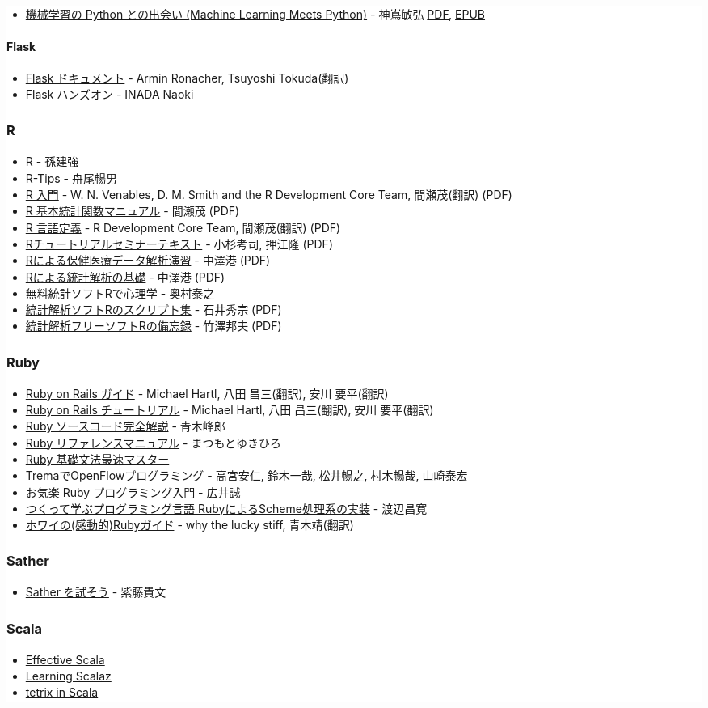 * [機械学習の Python との出会い (Machine Learning Meets Python)](http://www.kamishima.net/mlmpyja/) - 神嶌敏弘 [PDF](http://www.kamishima.net/archive/mlmpyja.pdf), [EPUB](http://www.kamishima.net/archive/mlmpyja.epub)


#### Flask

* [Flask ドキュメント](https://flask-docs-ja.readthedocs.io/en/latest/) - Armin Ronacher, Tsuyoshi Tokuda(翻訳)
* [Flask ハンズオン](http://methane.github.io/flask-handson/) - INADA Naoki


### R

* [R](https://stats.biopapyrus.jp/r) - 孫建強
* [R-Tips](http://cse.naro.affrc.go.jp/takezawa/r-tips/r2.html) - 舟尾暢男
* [R 入門](https://cran.r-project.org/doc/contrib/manuals-jp/R-intro-170.jp.pdf) - W. N. Venables, D. M. Smith and the R Development Core Team, 間瀬茂(翻訳) (PDF)
* [R 基本統計関数マニュアル](https://cran.r-project.org/doc/contrib/manuals-jp/Mase-Rstatman.pdf) - 間瀬茂 (PDF)
* [R 言語定義](https://cran.r-project.org/doc/contrib/manuals-jp/R-lang.jp.v110.pdf) - R Development Core Team, 間瀬茂(翻訳) (PDF)
* [Rチュートリアルセミナーテキスト](http://psycho.edu.yamaguchi-u.ac.jp/wordpress/wp-content/uploads/2014/01/R_tutorial20131.pdf) - 小杉考司, 押江隆 (PDF)
* [Rによる保健医療データ解析演習](http://minato.sip21c.org/msb/medstatbook.pdf) - 中澤港 (PDF)
* [Rによる統計解析の基礎](http://minato.sip21c.org/statlib/stat.pdf) - 中澤港 (PDF)
* [無料統計ソフトRで心理学](http://blue.zero.jp/yokumura/Rhtml/Haebera2002.html) - 奥村泰之
* [統計解析ソフトRのスクリプト集](https://nuss.nagoya-u.ac.jp/index.php/s/kN6ZxsyReNzRPlM) - 石井秀宗 (PDF)
* [統計解析フリーソフトRの備忘録](http://cse.naro.affrc.go.jp/takezawa/r-tips.pdf) - 竹澤邦夫 (PDF)


### Ruby

* [Ruby on Rails ガイド](https://railsguides.jp) - Michael Hartl, 八田 昌三(翻訳), 安川 要平(翻訳)
* [Ruby on Rails チュートリアル](https://railstutorial.jp) - Michael Hartl, 八田 昌三(翻訳), 安川 要平(翻訳)
* [Ruby ソースコード完全解説](http://i.loveruby.net/ja/rhg/book/) - 青木峰郎
* [Ruby リファレンスマニュアル](https://www.ruby-lang.org/ja/documentation/) - まつもとゆきひろ
* [Ruby 基礎文法最速マスター](https://route477.net/d/?date=20100125)
* [TremaでOpenFlowプログラミング](http://yasuhito.github.io/trema-book/) - 高宮安仁, 鈴木一哉, 松井暢之, 村木暢哉, 山崎泰宏
* [お気楽 Ruby プログラミング入門](http://www.nct9.ne.jp/m_hiroi/light/ruby.html) - 広井誠
* [つくって学ぶプログラミング言語 RubyによるScheme処理系の実装](https://tatsu-zine.com/books/scheme-in-ruby) - 渡辺昌寛
* [ホワイの(感動的)Rubyガイド](http://www.aoky.net/articles/why_poignant_guide_to_ruby/) - why the lucky stiff, 青木靖(翻訳)


### Sather

* [Sather を試そう](http://www.shido.info/sather/) - 紫藤貴文


### Scala

* [Effective Scala](http://twitter.github.io/effectivescala/index-ja.html)
* [Learning Scalaz](http://eed3si9n.com/learning-scalaz/ja/)
* [tetrix in Scala](http://eed3si9n.com/tetrix-in-scala-html5-book)
